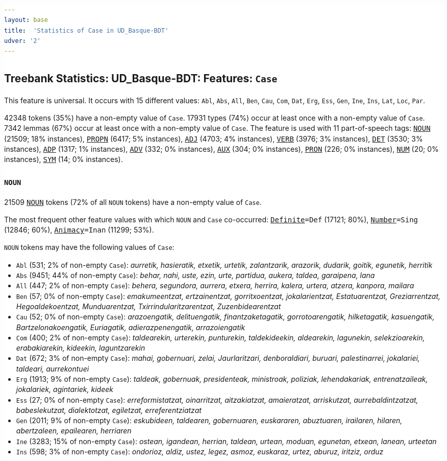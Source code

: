 ```yaml
---
layout: base
title:  'Statistics of Case in UD_Basque-BDT'
udver: '2'
---
```


## Treebank Statistics: UD_Basque-BDT: Features: `Case`

This feature is universal.
It occurs with 15 different values: `Abl`, `Abs`, `All`, `Ben`, `Cau`, `Com`, `Dat`, `Erg`, `Ess`, `Gen`, `Ine`, `Ins`, `Lat`, `Loc`, `Par`.

42348 tokens (35%) have a non-empty value of `Case`.
17931 types (74%) occur at least once with a non-empty value of `Case`.
7342 lemmas (67%) occur at least once with a non-empty value of `Case`.
The feature is used with 11 part-of-speech tags: <tt><a href="eu_bdt-pos-NOUN.html">NOUN</a></tt> (21509; 18% instances), <tt><a href="eu_bdt-pos-PROPN.html">PROPN</a></tt> (6417; 5% instances), <tt><a href="eu_bdt-pos-ADJ.html">ADJ</a></tt> (4703; 4% instances), <tt><a href="eu_bdt-pos-VERB.html">VERB</a></tt> (3976; 3% instances), <tt><a href="eu_bdt-pos-DET.html">DET</a></tt> (3530; 3% instances), <tt><a href="eu_bdt-pos-ADP.html">ADP</a></tt> (1317; 1% instances), <tt><a href="eu_bdt-pos-ADV.html">ADV</a></tt> (332; 0% instances), <tt><a href="eu_bdt-pos-AUX.html">AUX</a></tt> (304; 0% instances), <tt><a href="eu_bdt-pos-PRON.html">PRON</a></tt> (226; 0% instances), <tt><a href="eu_bdt-pos-NUM.html">NUM</a></tt> (20; 0% instances), <tt><a href="eu_bdt-pos-SYM.html">SYM</a></tt> (14; 0% instances).

### `NOUN`

21509 <tt><a href="eu_bdt-pos-NOUN.html">NOUN</a></tt> tokens (72% of all `NOUN` tokens) have a non-empty value of `Case`.

The most frequent other feature values with which `NOUN` and `Case` co-occurred: <tt><a href="eu_bdt-feat-Definite.html">Definite</a></tt><tt>=Def</tt> (17121; 80%), <tt><a href="eu_bdt-feat-Number.html">Number</a></tt><tt>=Sing</tt> (12846; 60%), <tt><a href="eu_bdt-feat-Animacy.html">Animacy</a></tt><tt>=Inan</tt> (11299; 53%).

`NOUN` tokens may have the following values of `Case`:

* `Abl` (531; 2% of non-empty `Case`): <em>aurretik, hasieratik, etxetik, urtetik, zalantzarik, arazorik, dudarik, goitik, egunetik, herritik</em>
* `Abs` (9451; 44% of non-empty `Case`): <em>behar, nahi, uste, ezin, urte, partidua, aukera, taldea, garaipena, lana</em>
* `All` (447; 2% of non-empty `Case`): <em>behera, segundora, aurrera, etxera, herrira, kalera, urtera, atzera, kanpora, mailara</em>
* `Ben` (57; 0% of non-empty `Case`): <em>emakumeentzat, ertzainentzat, gorritxoentzat, jokalarientzat, Estatuarentzat, Greziarrentzat, Hegoaldekoentzat, Munduarentzat, Txirrindularitzarentzat, Zuzenbidearentzat</em>
* `Cau` (52; 0% of non-empty `Case`): <em>arazoengatik, delituengatik, finantzaketagatik, gorrotoarengatik, hilketagatik, kasuengatik, Bartzelonakoengatik, Euriagatik, adierazpenengatik, arrazoiengatik</em>
* `Com` (400; 2% of non-empty `Case`): <em>taldearekin, urterekin, punturekin, taldekideekin, aldearekin, lagunekin, selekzioarekin, erabakiarekin, kideekin, laguntzarekin</em>
* `Dat` (672; 3% of non-empty `Case`): <em>mahai, gobernuari, zelai, Jaurlaritzari, denboraldiari, buruari, palestinarrei, jokalariei, taldeari, aurrekontuei</em>
* `Erg` (1913; 9% of non-empty `Case`): <em>taldeak, gobernuak, presidenteak, ministroak, poliziak, lehendakariak, entrenatzaileak, jokalariek, agintariek, kideek</em>
* `Ess` (27; 0% of non-empty `Case`): <em>erreformistatzat, oinarritzat, aitzakiatzat, amaieratzat, arriskutzat, aurrebaldintzatzat, babeslekutzat, dialektotzat, egiletzat, erreferentziatzat</em>
* `Gen` (2011; 9% of non-empty `Case`): <em>eskubideen, taldearen, gobernuaren, euskararen, abuztuaren, irailaren, hilaren, abertzaleen, epailearen, herriaren</em>
* `Ine` (3283; 15% of non-empty `Case`): <em>ostean, igandean, herrian, taldean, urtean, moduan, egunetan, etxean, lanean, urteetan</em>
* `Ins` (598; 3% of non-empty `Case`): <em>ondorioz, aldiz, ustez, legez, asmoz, euskaraz, urtez, aburuz, iritziz, orduz</em>